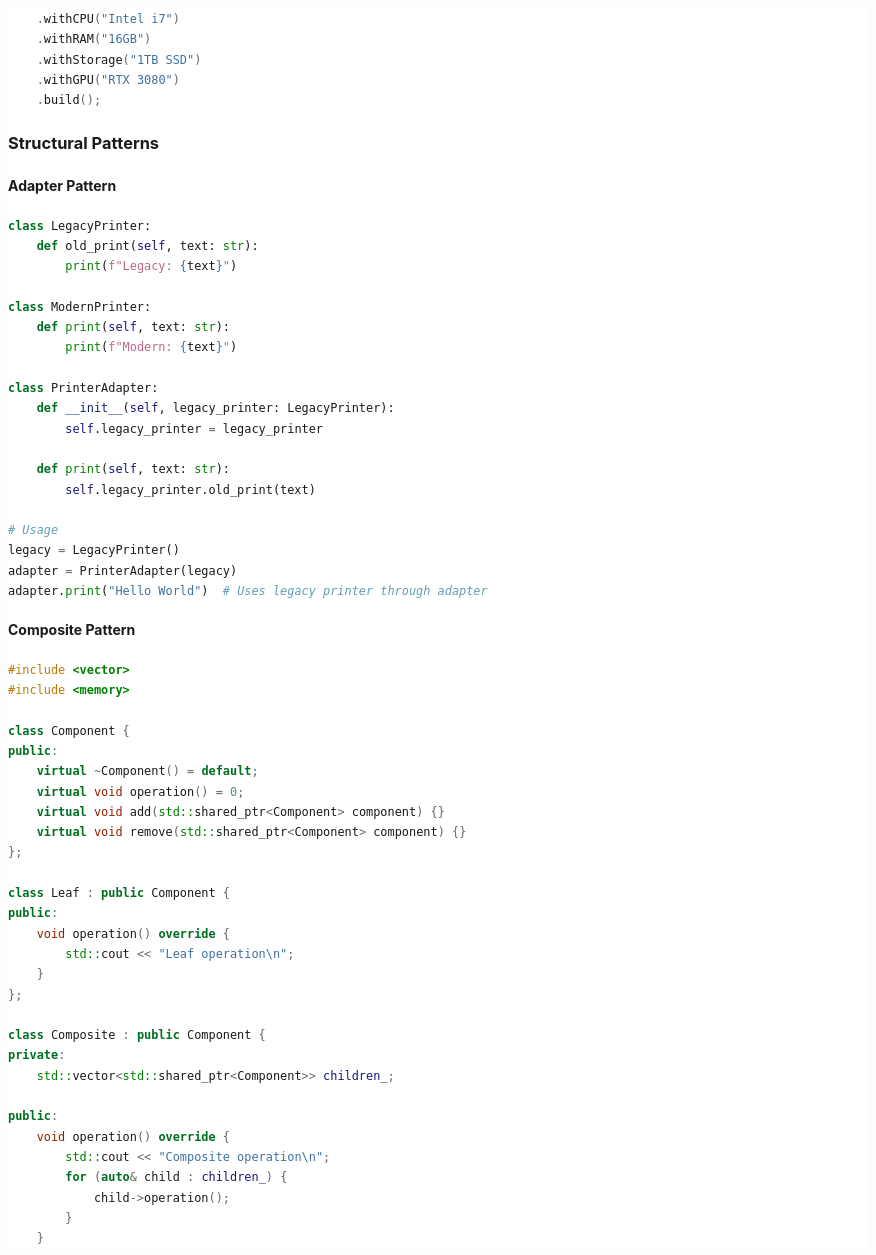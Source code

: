 ```cpp
    .withCPU("Intel i7")
    .withRAM("16GB")
    .withStorage("1TB SSD")
    .withGPU("RTX 3080")
    .build();
```

### Structural Patterns

#### Adapter Pattern
```python
class LegacyPrinter:
    def old_print(self, text: str):
        print(f"Legacy: {text}")

class ModernPrinter:
    def print(self, text: str):
        print(f"Modern: {text}")

class PrinterAdapter:
    def __init__(self, legacy_printer: LegacyPrinter):
        self.legacy_printer = legacy_printer
    
    def print(self, text: str):
        self.legacy_printer.old_print(text)

# Usage
legacy = LegacyPrinter()
adapter = PrinterAdapter(legacy)
adapter.print("Hello World")  # Uses legacy printer through adapter
```

#### Composite Pattern
```cpp
#include <vector>
#include <memory>

class Component {
public:
    virtual ~Component() = default;
    virtual void operation() = 0;
    virtual void add(std::shared_ptr<Component> component) {}
    virtual void remove(std::shared_ptr<Component> component) {}
};

class Leaf : public Component {
public:
    void operation() override {
        std::cout << "Leaf operation\n";
    }
};

class Composite : public Component {
private:
    std::vector<std::shared_ptr<Component>> children_;

public:
    void operation() override {
        std::cout << "Composite operation\n";
        for (auto& child : children_) {
            child->operation();
        }
    }
```